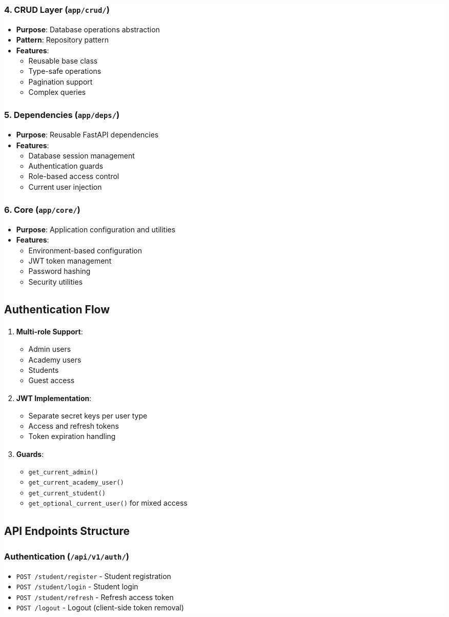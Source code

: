 ### 4. CRUD Layer (`app/crud/`)
- **Purpose**: Database operations abstraction
- **Pattern**: Repository pattern
- **Features**:
  - Reusable base class
  - Type-safe operations
  - Pagination support
  - Complex queries

### 5. Dependencies (`app/deps/`)
- **Purpose**: Reusable FastAPI dependencies
- **Features**:
  - Database session management
  - Authentication guards
  - Role-based access control
  - Current user injection

### 6. Core (`app/core/`)
- **Purpose**: Application configuration and utilities
- **Features**:
  - Environment-based configuration
  - JWT token management
  - Password hashing
  - Security utilities

## Authentication Flow

1. **Multi-role Support**:
   - Admin users
   - Academy users
   - Students
   - Guest access

2. **JWT Implementation**:
   - Separate secret keys per user type
   - Access and refresh tokens
   - Token expiration handling

3. **Guards**:
   - `get_current_admin()`
   - `get_current_academy_user()`
   - `get_current_student()`
   - `get_optional_current_user()` for mixed access

## API Endpoints Structure

### Authentication (`/api/v1/auth/`)
- `POST /student/register` - Student registration
- `POST /student/login` - Student login
- `POST /student/refresh` - Refresh access token
- `POST /logout` - Logout (client-side token removal)
